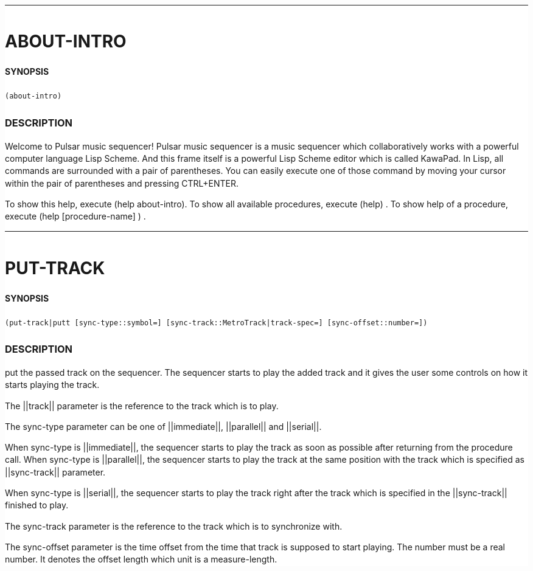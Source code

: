 

--------------------------------------------------------

ABOUT-INTRO
====================

#### SYNOPSIS ####
    (about-intro)

### DESCRIPTION ###
Welcome to Pulsar music sequencer! Pulsar music sequencer is a music sequencer
which collaboratively works with a powerful computer language Lisp Scheme. And this
frame itself is a powerful Lisp Scheme editor which is called KawaPad. In Lisp, all
commands are surrounded with a pair of parentheses. You can easily execute one of those
command by moving your cursor within the pair of parentheses and pressing CTRL+ENTER.

To show this help, execute (help about-intro). To show all available
procedures, execute (help) . To show help of a procedure, execute (help [procedure-name] )
.



--------------------------------------------------------

PUT-TRACK
====================

#### SYNOPSIS ####
    (put-track|putt [sync-type::symbol=] [sync-track::MetroTrack|track-spec=] [sync-offset::number=])

### DESCRIPTION ###
put the passed track on the sequencer. The sequencer starts to play the added
track and it gives the user some controls on how it starts playing the track.

The ||track|| parameter is the reference to the track which is to play.

The sync-type parameter can be one of ||immediate||, ||parallel|| and
||serial||.

When sync-type is ||immediate||, the sequencer starts to play the track as soon
as possible after returning from the procedure call. When sync-type is
||parallel||, the sequencer starts to play the track at the same position with the track
which is specified as ||sync-track|| parameter.

When sync-type is ||serial||, the sequencer starts to play the track right
after the track which is specified in the ||sync-track|| finished to play.

The sync-track parameter is the reference to the track which is to synchronize
with.

The sync-offset parameter is the time offset from the time that track is
supposed to start playing. The number must be a real number. It denotes the offset
length which unit is a measure-length.


